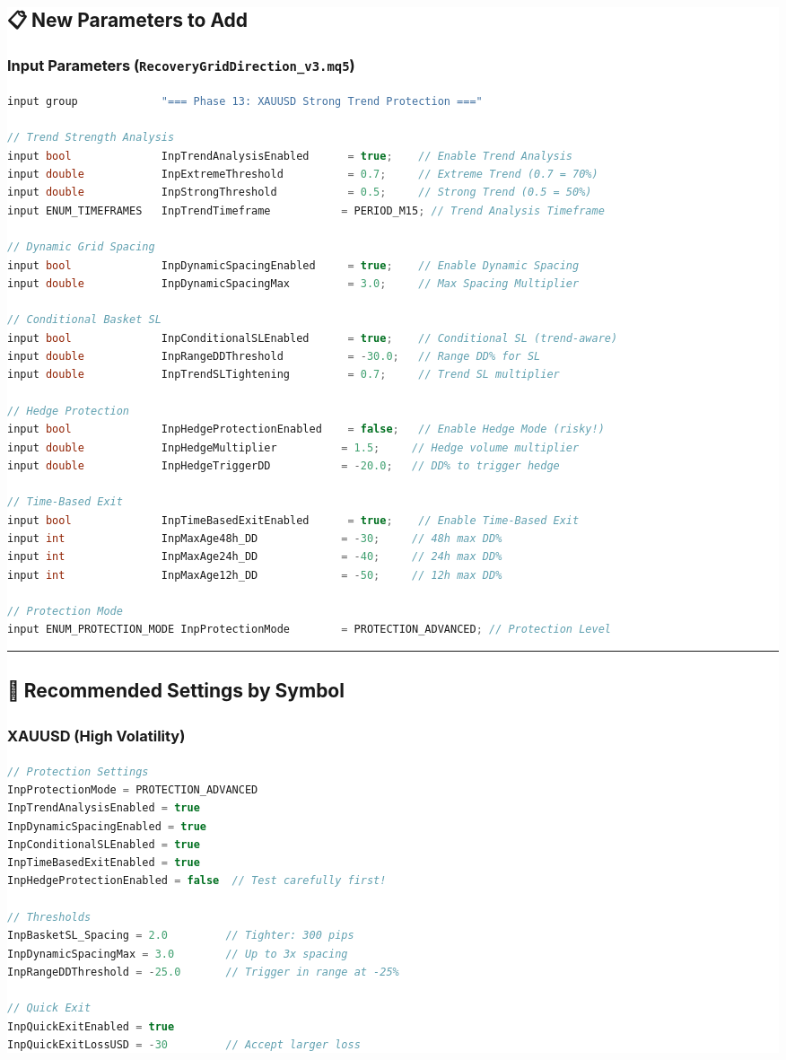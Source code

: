 
## 📋 **New Parameters to Add**

### **Input Parameters** (`RecoveryGridDirection_v3.mq5`)

```cpp
input group             "=== Phase 13: XAUUSD Strong Trend Protection ==="

// Trend Strength Analysis
input bool              InpTrendAnalysisEnabled      = true;    // Enable Trend Analysis
input double            InpExtremeThreshold          = 0.7;     // Extreme Trend (0.7 = 70%)
input double            InpStrongThreshold           = 0.5;     // Strong Trend (0.5 = 50%)
input ENUM_TIMEFRAMES   InpTrendTimeframe           = PERIOD_M15; // Trend Analysis Timeframe

// Dynamic Grid Spacing
input bool              InpDynamicSpacingEnabled     = true;    // Enable Dynamic Spacing
input double            InpDynamicSpacingMax         = 3.0;     // Max Spacing Multiplier

// Conditional Basket SL
input bool              InpConditionalSLEnabled      = true;    // Conditional SL (trend-aware)
input double            InpRangeDDThreshold          = -30.0;   // Range DD% for SL
input double            InpTrendSLTightening         = 0.7;     // Trend SL multiplier

// Hedge Protection
input bool              InpHedgeProtectionEnabled    = false;   // Enable Hedge Mode (risky!)
input double            InpHedgeMultiplier          = 1.5;     // Hedge volume multiplier
input double            InpHedgeTriggerDD           = -20.0;   // DD% to trigger hedge

// Time-Based Exit
input bool              InpTimeBasedExitEnabled      = true;    // Enable Time-Based Exit
input int               InpMaxAge48h_DD             = -30;     // 48h max DD%
input int               InpMaxAge24h_DD             = -40;     // 24h max DD%
input int               InpMaxAge12h_DD             = -50;     // 12h max DD%

// Protection Mode
input ENUM_PROTECTION_MODE InpProtectionMode        = PROTECTION_ADVANCED; // Protection Level
```

---

## 🎯 **Recommended Settings by Symbol**

### **XAUUSD (High Volatility)**
```cpp
// Protection Settings
InpProtectionMode = PROTECTION_ADVANCED
InpTrendAnalysisEnabled = true
InpDynamicSpacingEnabled = true
InpConditionalSLEnabled = true
InpTimeBasedExitEnabled = true
InpHedgeProtectionEnabled = false  // Test carefully first!

// Thresholds
InpBasketSL_Spacing = 2.0         // Tighter: 300 pips
InpDynamicSpacingMax = 3.0        // Up to 3x spacing
InpRangeDDThreshold = -25.0       // Trigger in range at -25%

// Quick Exit
InpQuickExitEnabled = true
InpQuickExitLossUSD = -30         // Accept larger loss
```

